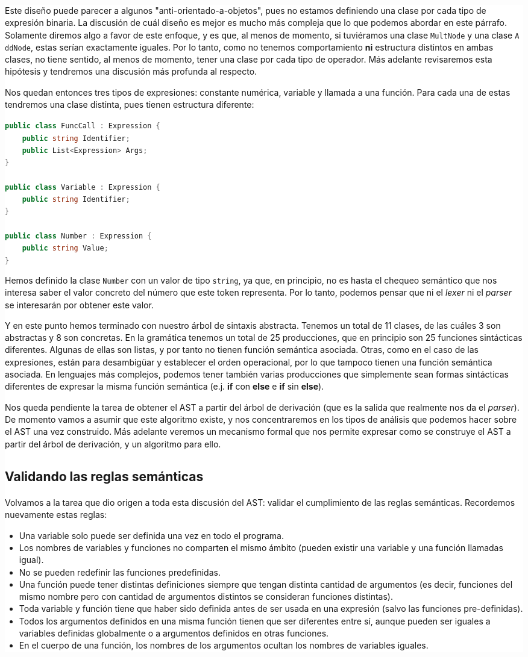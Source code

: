 Este diseño puede parecer a algunos "anti-orientado-a-objetos", pues no estamos definiendo una clase por cada tipo de expresión binaria. La discusión de cuál diseño es mejor es mucho más compleja que lo que podemos abordar en este párrafo. Solamente diremos algo a favor de este enfoque, y es que, al menos de momento, si tuviéramos una clase `MultNode` y una clase `AddNode`, estas serían exactamente iguales. Por lo tanto, como no tenemos comportamiento **ni** estructura distintos en ambas clases, no tiene sentido, al menos de momento, tener una clase por cada tipo de operador. Más adelante revisaremos esta hipótesis y tendremos una discusión más profunda al respecto.

Nos quedan entonces tres tipos de expresiones: constante numérica, variable y llamada a una función. Para cada una de estas tendremos una clase distinta, pues tienen estructura diferente:

```cs
public class FuncCall : Expression {
    public string Identifier;
    public List<Expression> Args;
}

public class Variable : Expression {
    public string Identifier;
}

public class Number : Expression {
    public string Value;
}
```

Hemos definido la clase `Number` con un valor de tipo `string`, ya que, en principio, no es hasta el chequeo semántico que nos interesa saber el valor concreto del número que este token representa. Por lo tanto, podemos pensar que ni el *lexer* ni el *parser* se interesarán por obtener este valor.

Y en este punto hemos terminado con nuestro árbol de sintaxis abstracta. Tenemos un total de 11 clases, de las cuáles 3 son abstractas y 8 son concretas. En la gramática tenemos un total de 25 producciones, que en principio son 25 funciones sintácticas diferentes. Algunas de ellas son listas, y por tanto no tienen función semántica asociada. Otras, como en el caso de las expresiones, están para desambigüar y establecer el orden operacional, por lo que tampoco tienen una función semántica asociada. En lenguajes más complejos, podemos tener también varias producciones que simplemente sean formas sintácticas diferentes de expresar la misma función semántica (e.j. **if** con **else** e **if** sin **else**).

Nos queda pendiente la tarea de obtener el AST a partir del árbol de derivación (que es la salida que realmente nos da el *parser*). De momento vamos a asumir que este algoritmo existe, y nos concentraremos en los tipos de análisis que podemos hacer sobre el AST una vez construido. Más adelante veremos un mecanismo formal que nos permite expresar como se construye el AST a partir del árbol de derivación, y un algoritmo para ello.

## Validando las reglas semánticas

Volvamos a la tarea que dio origen a toda esta discusión del AST: validar el cumplimiento de las reglas semánticas. Recordemos nuevamente estas reglas:

* Una variable solo puede ser definida una vez en todo el programa.
* Los nombres de variables y funciones no comparten el mismo ámbito (pueden existir una variable y una función llamadas igual).
* No se pueden redefinir las funciones predefinidas.
* Una función puede tener distintas definiciones siempre que tengan distinta cantidad de argumentos (es decir, funciones del mismo nombre pero con cantidad de argumentos distintos se consideran funciones distintas).
* Toda variable y función tiene que haber sido definida antes de ser usada en una expresión (salvo las funciones pre-definidas).
* Todos los argumentos definidos en una misma función tienen que ser diferentes entre sí, aunque pueden ser iguales a variables definidas globalmente o a argumentos definidos en otras funciones.
* En el cuerpo de una función, los nombres de los argumentos ocultan los nombres de variables iguales.
